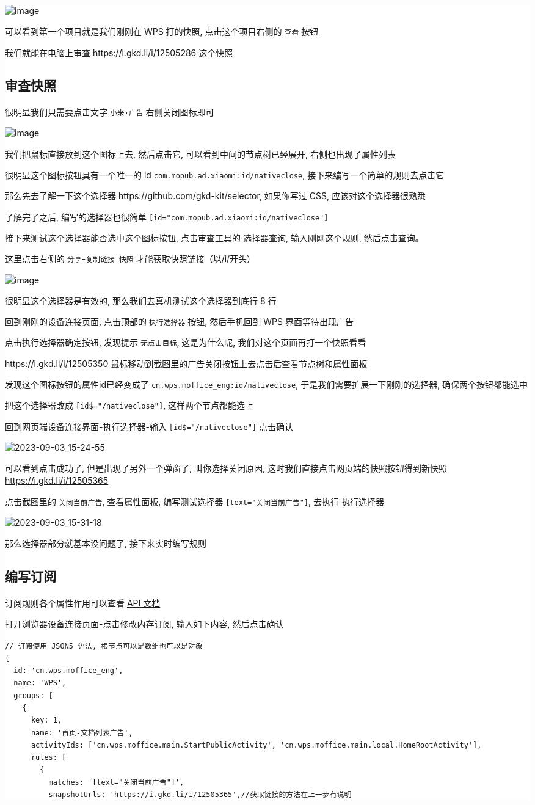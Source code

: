 ![image](https://github.com/gkd-kit/subscription/assets/38517192/d3a956ca-f54b-4d9d-a2ae-3792b5a18aa4)

可以看到第一个项目就是我们刚刚在 WPS 打的快照, 点击这个项目右侧的 `查看` 按钮

我们就能在电脑上审查 <https://i.gkd.li/i/12505286> 这个快照

## 审查快照

很明显我们只需要点击文字 `小米·广告` 右侧关闭图标即可

![image](https://github.com/gkd-kit/subscription/assets/38517192/96c78639-d304-4950-80f2-2b8f23cdaf36)

我们把鼠标直接放到这个图标上去, 然后点击它, 可以看到中间的节点树已经展开, 右侧也出现了属性列表

很明显这个图标按钮具有一个唯一的 id `com.mopub.ad.xiaomi:id/nativeclose`, 接下来编写一个简单的规则去点击它

那么先去了解一下这个选择器 <https://github.com/gkd-kit/selector>, 如果你写过 CSS, 应该对这个选择器很熟悉

了解完了之后, 编写的选择器也很简单 `[id="com.mopub.ad.xiaomi:id/nativeclose"]`

接下来测试这个选择器能否选中这个图标按钮, 点击审查工具的 选择器查询, 输入刚刚这个规则, 然后点击查询。

这里点击右侧的 `分享`-`复制链接-快照` 才能获取快照链接（以/i/开头）

![image](https://github.com/gkd-kit/subscription/assets/38517192/3aea04fd-da91-4f43-a79e-e40fdad4a5d4)

很明显这个选择器是有效的, 那么我们去真机测试这个选择器到底行 8 行

回到刚刚的设备连接页面, 点击顶部的 `执行选择器` 按钮, 然后手机回到 WPS 界面等待出现广告

点击执行选择器确定按钮, 发现提示 `无点击目标`, 这是为什么呢, 我们对这个页面再打一个快照看看

<https://i.gkd.li/i/12505350> 鼠标移动到截图里的广告关闭按钮上去点击后查看节点树和属性面板

发现这个图标按钮的属性id已经变成了 `cn.wps.moffice_eng:id/nativeclose`, 于是我们需要扩展一下刚刚的选择器, 确保两个按钮都能选中

把这个选择器改成 `[id$="/nativeclose"]`, 这样两个节点都能选上

回到网页端设备连接界面-执行选择器-输入 `[id$="/nativeclose"]` 点击确认

![2023-09-03_15-24-55](https://github.com/gkd-kit/subscription/assets/38517192/113219f1-164c-40c9-bf76-a9b2a3f66503)

可以看到点击成功了, 但是出现了另外一个弹窗了, 叫你选择关闭原因, 这时我们直接点击网页端的快照按钮得到新快照 <https://i.gkd.li/i/12505365>

点击截图里的 `关闭当前广告`, 查看属性面板, 编写测试选择器 `[text="关闭当前广告"]`, 去执行 执行选择器

![2023-09-03_15-31-18](https://github.com/gkd-kit/subscription/assets/38517192/ab99c7fb-6e7d-45de-b969-58db41519df7)

那么选择器部分就基本没问题了, 接下来实时编写规则

## 编写订阅

订阅规则各个属性作用可以查看 [API 文档](https://gkd.li/api/)

打开浏览器设备连接页面-点击修改内存订阅, 输入如下内容, 然后点击确认

```text
// 订阅使用 JSON5 语法, 根节点可以是数组也可以是对象
{
  id: 'cn.wps.moffice_eng',
  name: 'WPS',
  groups: [
    {
      key: 1,
      name: '首页-文档列表广告',
      activityIds: ['cn.wps.moffice.main.StartPublicActivity', 'cn.wps.moffice.main.local.HomeRootActivity'],
      rules: [
        {
          matches: '[text="关闭当前广告"]',
          snapshotUrls: 'https://i.gkd.li/i/12505365',//获取链接的方法在上一步有说明
```